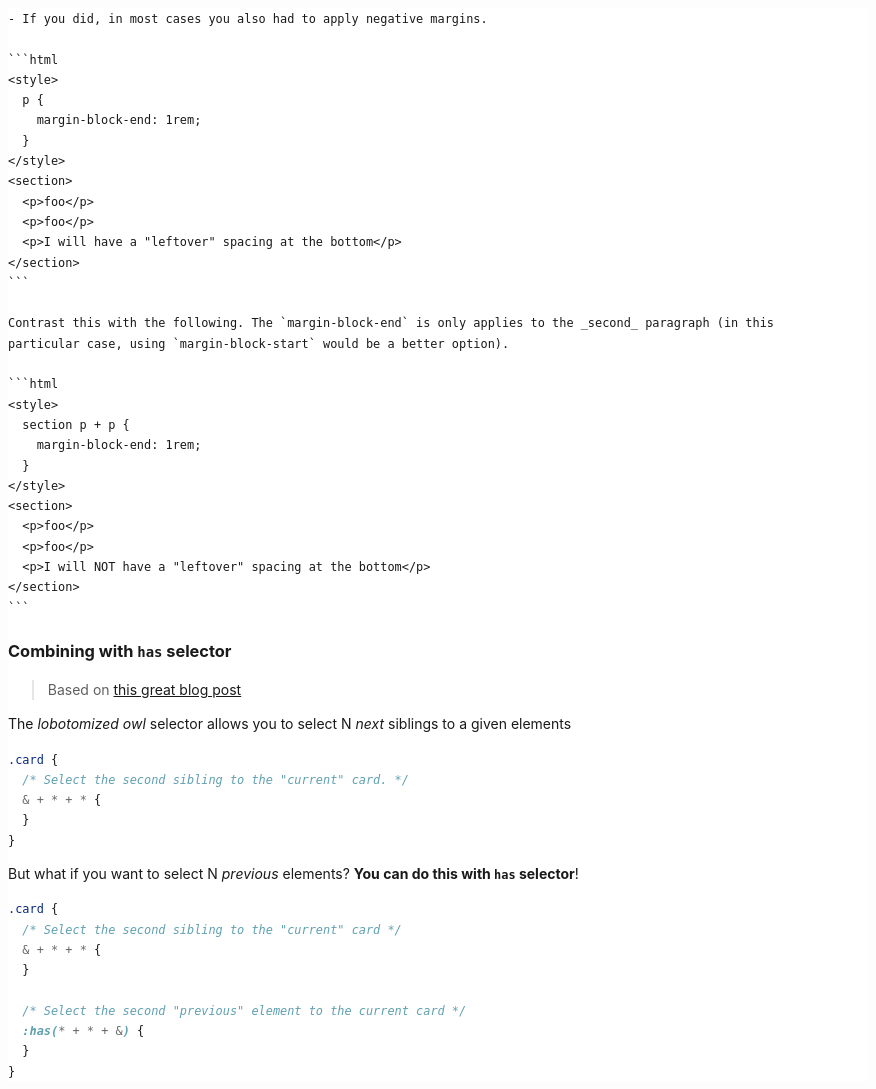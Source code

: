     - If you did, in most cases you also had to apply negative margins.

    ```html
    <style>
      p {
        margin-block-end: 1rem;
      }
    </style>
    <section>
      <p>foo</p>
      <p>foo</p>
      <p>I will have a "leftover" spacing at the bottom</p>
    </section>
    ```

    Contrast this with the following. The `margin-block-end` is only applies to the _second_ paragraph (in this
    particular case, using `margin-block-start` would be a better option).

    ```html
    <style>
      section p + p {
        margin-block-end: 1rem;
      }
    </style>
    <section>
      <p>foo</p>
      <p>foo</p>
      <p>I will NOT have a "leftover" spacing at the bottom</p>
    </section>
    ```

### Combining with `has` selector

> Based on [this great blog post](https://frontendmasters.com/blog/selecting-previous-siblings)

The _lobotomized owl_ selector allows you to select N _next_ siblings to a given elements

```css
.card {
  /* Select the second sibling to the "current" card. */
  & + * + * {
  }
}
```

But what if you want to select N _previous_ elements? **You can do this with `has` selector**!

```css
.card {
  /* Select the second sibling to the "current" card */
  & + * + * {
  }

  /* Select the second "previous" element to the current card */
  :has(* + * + &) {
  }
}
```
